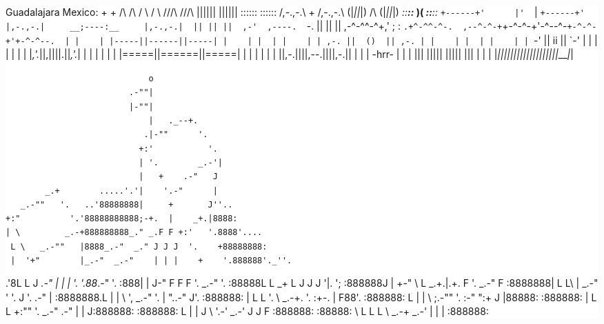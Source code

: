  



Guadalajara Mexico: 
               +                           + 
               /\                          /\ 
              /  \                        /  \ 
             /\/\/\                      /\/\/\ 
             ||||||                      |||||| 
             ::::::                      :::::: 
            /,-.,-.\         +          /,-.,-.\ 
            (|_||_|)         /\         (|_||_|) 
           _::____::_        )(        _::____::_ 
           `+------+'      |'  `|      `+------+' 
            |,-.,-.|     __;----:__     |,-.,-.| 
            || || ||  ,-'  ,----.  `-.  || || || 
           ,-^-^^-^+,'    ;      :    `.+^-^^-^-. 
          ,--^-^-+`+-^-^-+'-^--^-`+-^-^-+'+-^-^--. 
          | |    | |-----||------||-----| |    | | 
          | |    | | ,-. ||  ()  || ,-. | |    | | 
          | |    | | `-' ||  ii  || `-' | |    | | 
          | |    | |_,'._||,||||.||_,'._| |    | | 
          | |    | |=====||======||=====| |    | | 
          | |    | ||,-.||||,--.||||,-.|| |    | | 
    -hrr- | |    | ||| |||||    ||||| ||| |    | | 
          |_|____|_|||_|||||____|||||_|||_|____|_| 



                                 o
                             .-""|
                             |-""|
                                 |   ._--+.
                                .|-""      '.
                               +:'           '.
                               | '.        _.-'|
                               |   +    .-"   J
            _.+        .....'.'|    '.-"      |
       _.-""   '.   ..'88888888|     +       J''..
    +:"          '.'88888888888;-+.  |    _+.|8888:
    | \         _.-+888888888_." _.F F +:'   '.8888'....
     L \   _.-""   |8888_.-"  _." J J J  '.    +88888888:
     |  '+"        |_.-"  _.-"    | | |    +    '.888888'._''.
   .'8L  L         J  _.-"        | | |     '.    '.88_.-"    '. 
  :888|  |         J-"            F F F       '.  _.-"          '.
 :88888L  L     _+  L            J J J          '|.               '; 
:888888J  |  +-"  \ L          _.+.|.+.          F '.          _.-" F
:8888888|  L L\    \|      _.-"    '   '.       J    '.     .-"    |
:8888888.L | | \    ', _.-"              '.     |      "..-"      J'.
:888888: |  L L '.    \     _.-+.          '.   :+-.     |        F88'.
:888888:  L | |   \    ;.-""     '.          :-"    ":+ J        |88888:
:888888:  |  L L   +:""            '.    _.-"     .-" | |       J:888888:
:888888:   L | |   J \               '.-'     _.-'   J J        F :888888:
 :88888:    \ L L   L \             _.-+  _.-'       | |       |   :888888: